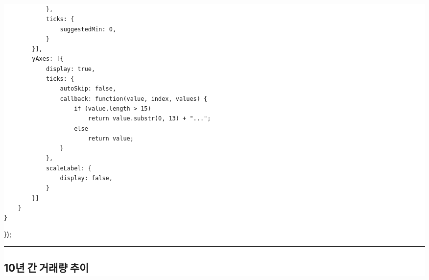                 },
                ticks: {
                    suggestedMin: 0,
                }
            }],
            yAxes: [{
                display: true,
                ticks: {
                    autoSkip: false,
                    callback: function(value, index, values) {
                        if (value.length > 15)
                            return value.substr(0, 13) + "...";
                        else
                            return value;
                    }
                },
                scaleLabel: {
                    display: false,
                }
            }]
        }
    }
});

</script>


---

## 10년 간 거래량 추이


<div style="width:100%;">
    <canvas id="deal_progress" height="250"></canvas>
</div>

<script>
new Chart(document.getElementById("deal_progress"), {
    type: 'line',
    data: {
        labels: ['200812','200901','200902','200903','200904','200905','200906','200907','200908','200909','200910','200911','200912','201001','201002','201003','201004','201005','201006','201007','201008','201009','201010','201011','201012','201101','201102','201103','201104','201105','201106','201107','201108','201109','201110','201111','201112','201201','201202','201203','201204','201205','201206','201207','201208','201209','201210','201211','201212','201301','201302','201303','201304','201305','201306','201307','201308','201309','201310','201311','201312','201401','201402','201403','201404','201405','201406','201407','201408','201409','201410','201411','201412','201501','201502','201503','201504','201505','201506','201507','201508','201509','201510','201511','201512','201601','201602','201603','201604','201605','201606','201607','201608','201609','201610','201611','201612','201701','201702','201703','201704','201705','201706','201707','201708','201709','201710','201711','201712','201801','201802','201803','201804','201805','201806','201807','201808','201809','201810','201811','201812'],
        datasets: [{
            label: '실거래 수',
            pointRadius: 1,
            data: [4, 9, 8, 10, 6, 5, 7, 8, 8, 12, 7, 6, 8, 9, 10, 10, 12, 8, 11, 13, 14, 7, 15, 11, 16, 14, 14, 28, 16, 24, 16, 23, 22, 15, 22, 14, 16, 12, 13, 20, 15, 5, 18, 12, 12, 6, 14, 11, 11, 12, 16, 15, 16, 11, 15, 6, 12, 9, 20, 15, 14, 11, 13, 22, 17, 10, 13, 10, 14, 14, 21, 9, 8, 13, 16, 23, 17, 9, 12, 16, 11, 11, 12, 8, 16, 11, 8, 9, 11, 11, 9, 8, 4, 8, 9, 9, 12, 10, 11, 13, 10, 14, 8, 5, 13, 8, 8, 10, 3, 5, 7, 10, 12, 7, 3, 4, 6, 13, 6, 4, 0],
            borderColor: "rgba(255, 201, 14, 1)",
            backgroundColor: "rgba(255, 201, 14, 0.5)",
            fill: true,
        }]
    },
    options: {